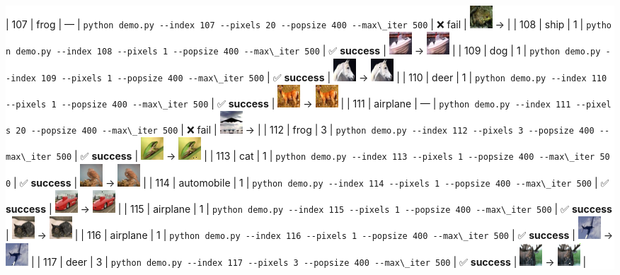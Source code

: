 | 107 | frog | — | `python demo.py --index 107 --pixels 20 --popsize 400 --max\_iter 500` | ❌ fail | <img src='png/idx_107_orig.png' height='32'> →  |
| 108 | ship | 1 | `python demo.py --index 108 --pixels 1 --popsize 400 --max\_iter 500` | ✅ **success** | <img src='png/idx_108_orig.png' height='32'> → <img src="png/idx_108_adv_px1.png" height="32"> |
| 109 | dog | 1 | `python demo.py --index 109 --pixels 1 --popsize 400 --max\_iter 500` | ✅ **success** | <img src='png/idx_109_orig.png' height='32'> → <img src="png/idx_109_adv_px1.png" height="32"> |
| 110 | deer | 1 | `python demo.py --index 110 --pixels 1 --popsize 400 --max\_iter 500` | ✅ **success** | <img src='png/idx_110_orig.png' height='32'> → <img src="png/idx_110_adv_px1.png" height="32"> |
| 111 | airplane | — | `python demo.py --index 111 --pixels 20 --popsize 400 --max\_iter 500` | ❌ fail | <img src='png/idx_111_orig.png' height='32'> →  |
| 112 | frog | 3 | `python demo.py --index 112 --pixels 3 --popsize 400 --max\_iter 500` | ✅ **success** | <img src='png/idx_112_orig.png' height='32'> → <img src="png/idx_112_adv_px3.png" height="32"> |
| 113 | cat | 1 | `python demo.py --index 113 --pixels 1 --popsize 400 --max\_iter 500` | ✅ **success** | <img src='png/idx_113_orig.png' height='32'> → <img src="png/idx_113_adv_px1.png" height="32"> |
| 114 | automobile | 1 | `python demo.py --index 114 --pixels 1 --popsize 400 --max\_iter 500` | ✅ **success** | <img src='png/idx_114_orig.png' height='32'> → <img src="png/idx_114_adv_px1.png" height="32"> |
| 115 | airplane | 1 | `python demo.py --index 115 --pixels 1 --popsize 400 --max\_iter 500` | ✅ **success** | <img src='png/idx_115_orig.png' height='32'> → <img src="png/idx_115_adv_px1.png" height="32"> |
| 116 | airplane | 1 | `python demo.py --index 116 --pixels 1 --popsize 400 --max\_iter 500` | ✅ **success** | <img src='png/idx_116_orig.png' height='32'> → <img src="png/idx_116_adv_px1.png" height="32"> |
| 117 | deer | 3 | `python demo.py --index 117 --pixels 3 --popsize 400 --max\_iter 500` | ✅ **success** | <img src='png/idx_117_orig.png' height='32'> → <img src="png/idx_117_adv_px3.png" height="32"> |